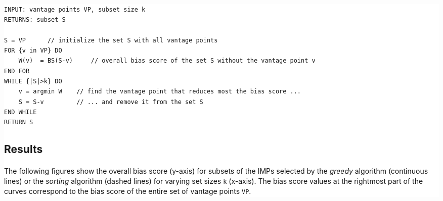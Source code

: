 ```
INPUT: vantage points VP, subset size k
RETURNS: subset S

S = VP 		// initialize the set S with all vantage points
FOR {v in VP} DO
	W(v)  = BS(S-v)		// overall bias score of the set S without the vantage point v 
END FOR
WHILE {|S|>k} DO
	v = argmin W 	// find the vantage point that reduces most the bias score ...
	S = S-v 		// ... and remove it from the set S
END WHILE
RETURN S
```




## Results

The following figures show the overall bias score (y-axis) for subsets of the IMPs selected by the _greedy_ algorithm (continuous lines) or the _sorting_ algorithm (dashed lines) for varying set sizes `k` (x-axis). The bias score values at the rightmost part of the curves correspond to the bias score of the entire set of vantage points `VP`. 
